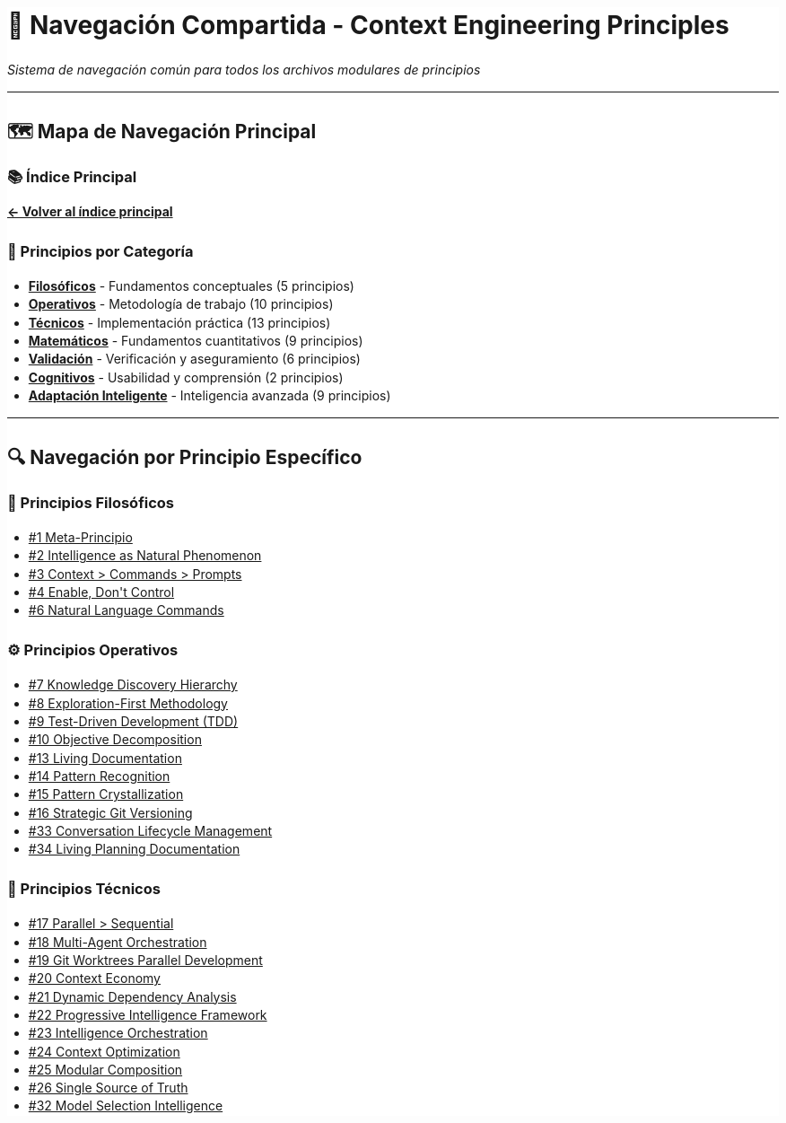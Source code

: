 # 🧭 Navegación Compartida - Context Engineering Principles

*Sistema de navegación común para todos los archivos modulares de principios*

---

## 🗺️ Mapa de Navegación Principal

### 📚 Índice Principal
**[← Volver al índice principal](../README.md)**

### 🌟 Principios por Categoría
- **[Filosóficos](../philosophical-foundations.md)** - Fundamentos conceptuales (5 principios)
- **[Operativos](../operational-excellence.md)** - Metodología de trabajo (10 principios)
- **[Técnicos](../technical-standards.md)** - Implementación práctica (13 principios)
- **[Matemáticos](../mathematical-rigor.md)** - Fundamentos cuantitativos (9 principios)
- **[Validación](../validation-protocols.md)** - Verificación y aseguramiento (6 principios)
- **[Cognitivos](../cognitive-optimization.md)** - Usabilidad y comprensión (2 principios)
- **[Adaptación Inteligente](../intelligent-adaptation.md)** - Inteligencia avanzada (9 principios)

---

## 🔍 Navegación por Principio Específico

### 🌟 Principios Filosóficos
- [#1 Meta-Principio](../philosophical-foundations.md#1-meta-principio)
- [#2 Intelligence as Natural Phenomenon](../philosophical-foundations.md#2-intelligence-as-natural-phenomenon)
- [#3 Context > Commands > Prompts](../philosophical-foundations.md#3-context--commands--prompts)
- [#4 Enable, Don't Control](../philosophical-foundations.md#4-enable-dont-control)
- [#6 Natural Language Commands](../philosophical-foundations.md#6-natural-language-commands)

### ⚙️ Principios Operativos
- [#7 Knowledge Discovery Hierarchy](../operational-excellence.md#7-knowledge-discovery-hierarchy)
- [#8 Exploration-First Methodology](../operational-excellence.md#8-exploration-first-methodology)
- [#9 Test-Driven Development (TDD)](../operational-excellence.md#9-test-driven-development-tdd)
- [#10 Objective Decomposition](../operational-excellence.md#10-objective-decomposition)
- [#13 Living Documentation](../operational-excellence.md#13-living-documentation)
- [#14 Pattern Recognition](../operational-excellence.md#14-recognize-patterns)
- [#15 Pattern Crystallization](../operational-excellence.md#15-crystallize-patterns)
- [#16 Strategic Git Versioning](../operational-excellence.md#16-strategic-git-versioning)
- [#33 Conversation Lifecycle Management](../operational-excellence.md#33-conversation-lifecycle-management)
- [#34 Living Planning Documentation](../operational-excellence.md#34-living-planning-documentation)

### 🔧 Principios Técnicos
- [#17 Parallel > Sequential](../technical-standards.md#17-parallel--sequential)
- [#18 Multi-Agent Orchestration](../technical-standards.md#18-multi-agent-orchestration)
- [#19 Git Worktrees Parallel Development](../technical-standards.md#19-git-worktrees-parallel-development)
- [#20 Context Economy](../technical-standards.md#20-context-economy)
- [#21 Dynamic Dependency Analysis](../technical-standards.md#21-dynamic-dependency-analysis)
- [#22 Progressive Intelligence Framework](../technical-standards.md#22-progressive-intelligence-framework)
- [#23 Intelligence Orchestration](../technical-standards.md#23-orchestrate-intelligence)
- [#24 Context Optimization](../technical-standards.md#24-optimize-context)
- [#25 Modular Composition](../technical-standards.md#25-modular-composition)
- [#26 Single Source of Truth](../technical-standards.md#26-single-source-of-truth)
- [#32 Model Selection Intelligence](../technical-standards.md#32-model-selection-intelligence)